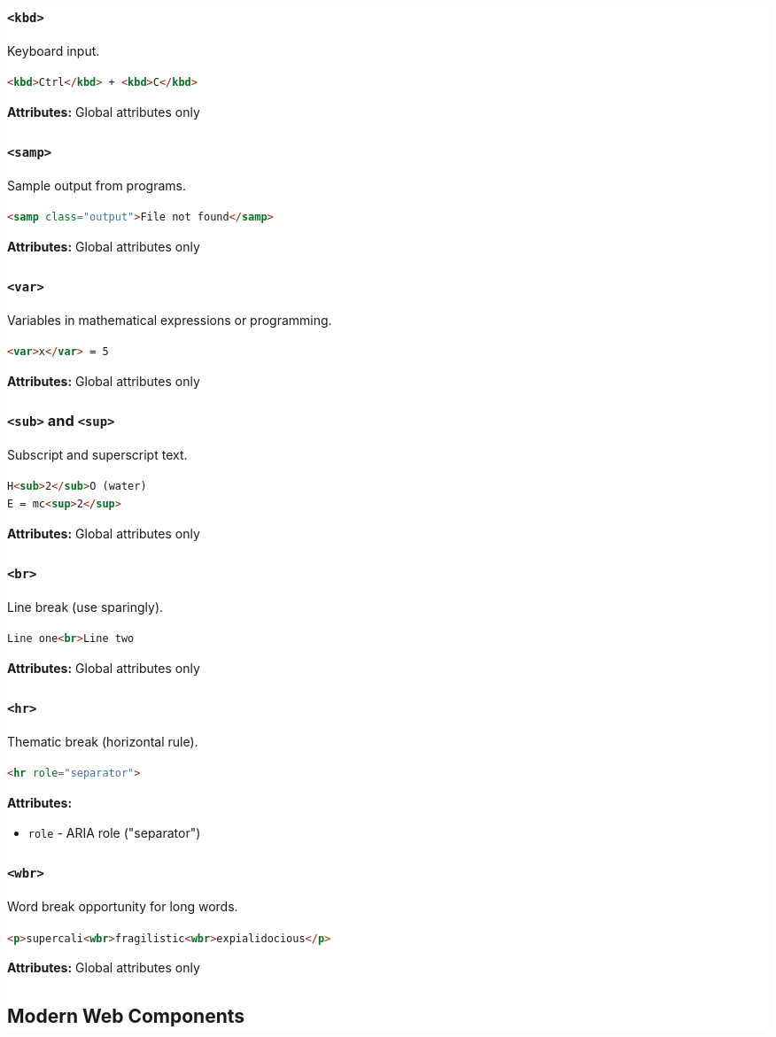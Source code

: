 ### `<kbd>`
Keyboard input.
```html
<kbd>Ctrl</kbd> + <kbd>C</kbd>
```
**Attributes:** Global attributes only

### `<samp>`
Sample output from programs.
```html
<samp class="output">File not found</samp>
```
**Attributes:** Global attributes only

### `<var>`
Variables in mathematical expressions or programming.
```html
<var>x</var> = 5
```
**Attributes:** Global attributes only

### `<sub>` and `<sup>`
Subscript and superscript text.
```html
H<sub>2</sub>O (water)
E = mc<sup>2</sup>
```
**Attributes:** Global attributes only

### `<br>`
Line break (use sparingly).
```html
Line one<br>Line two
```
**Attributes:** Global attributes only

### `<hr>`
Thematic break (horizontal rule).
```html
<hr role="separator">
```
**Attributes:**
- `role` - ARIA role ("separator")

### `<wbr>`
Word break opportunity for long words.
```html
<p>supercali<wbr>fragilistic<wbr>expialidocious</p>
```
**Attributes:** Global attributes only

## Modern Web Components
